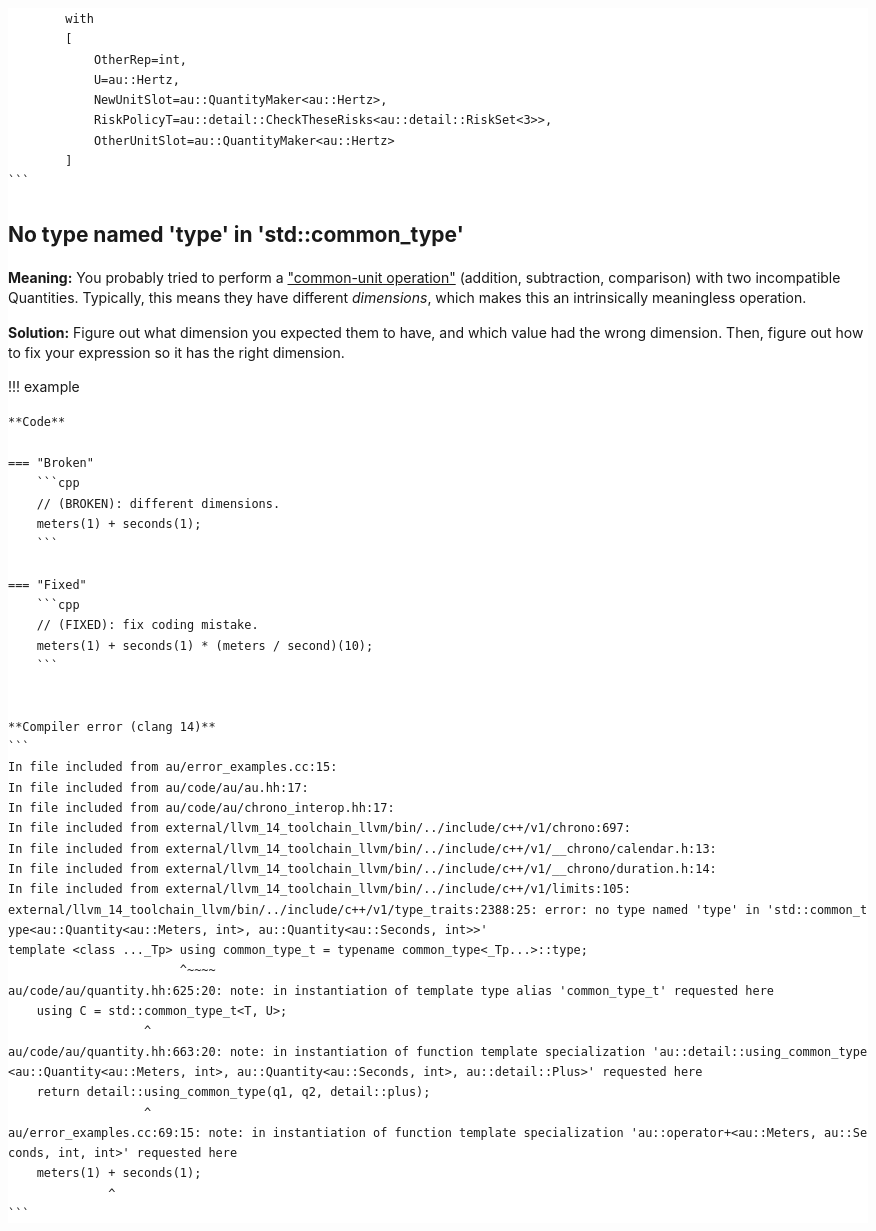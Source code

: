             with
            [
                OtherRep=int,
                U=au::Hertz,
                NewUnitSlot=au::QuantityMaker<au::Hertz>,
                RiskPolicyT=au::detail::CheckTheseRisks<au::detail::RiskSet<3>>,
                OtherUnitSlot=au::QuantityMaker<au::Hertz>
            ]
    ```

## No type named 'type' in 'std::common_type'

**Meaning:**  You probably tried to perform a ["common-unit
operation"](./discussion/concepts/arithmetic.md#common-unit) (addition, subtraction, comparison)
with two incompatible Quantities.  Typically, this means they have different _dimensions_, which
makes this an intrinsically meaningless operation.

**Solution:**  Figure out what dimension you expected them to have, and which value had the wrong
dimension.  Then, figure out how to fix your expression so it has the right dimension.

!!! example

    **Code**

    === "Broken"
        ```cpp
        // (BROKEN): different dimensions.
        meters(1) + seconds(1);
        ```

    === "Fixed"
        ```cpp
        // (FIXED): fix coding mistake.
        meters(1) + seconds(1) * (meters / second)(10);
        ```


    **Compiler error (clang 14)**
    ```
    In file included from au/error_examples.cc:15:
    In file included from au/code/au/au.hh:17:
    In file included from au/code/au/chrono_interop.hh:17:
    In file included from external/llvm_14_toolchain_llvm/bin/../include/c++/v1/chrono:697:
    In file included from external/llvm_14_toolchain_llvm/bin/../include/c++/v1/__chrono/calendar.h:13:
    In file included from external/llvm_14_toolchain_llvm/bin/../include/c++/v1/__chrono/duration.h:14:
    In file included from external/llvm_14_toolchain_llvm/bin/../include/c++/v1/limits:105:
    external/llvm_14_toolchain_llvm/bin/../include/c++/v1/type_traits:2388:25: error: no type named 'type' in 'std::common_type<au::Quantity<au::Meters, int>, au::Quantity<au::Seconds, int>>'
    template <class ..._Tp> using common_type_t = typename common_type<_Tp...>::type;
                            ^~~~~
    au/code/au/quantity.hh:625:20: note: in instantiation of template type alias 'common_type_t' requested here
        using C = std::common_type_t<T, U>;
                       ^
    au/code/au/quantity.hh:663:20: note: in instantiation of function template specialization 'au::detail::using_common_type<au::Quantity<au::Meters, int>, au::Quantity<au::Seconds, int>, au::detail::Plus>' requested here
        return detail::using_common_type(q1, q2, detail::plus);
                       ^
    au/error_examples.cc:69:15: note: in instantiation of function template specialization 'au::operator+<au::Meters, au::Seconds, int, int>' requested here
        meters(1) + seconds(1);
                  ^
    ```
